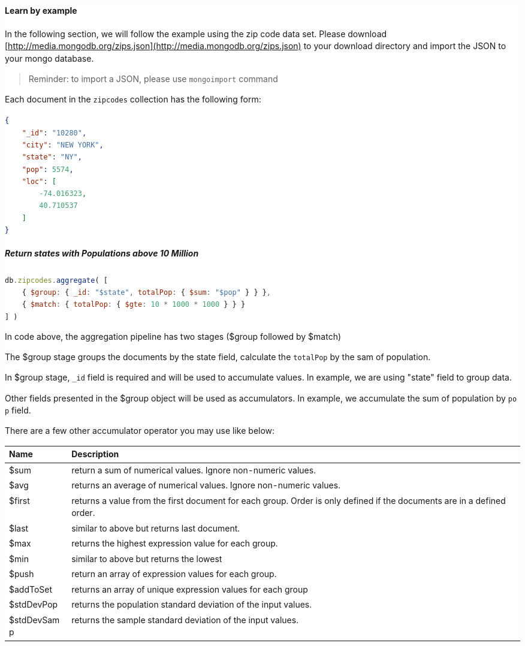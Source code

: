 #### Learn by example

In the following section, we will follow the example using the zip code data set. Please download [http://media.mongodb.org/zips.json](http://media.mongodb.org/zips.json) to your download directory and import the JSON to your mongo database.

> Reminder: to import a JSON, please use `mongoimport` command

Each document in the `zipcodes` collection has the following form:

```json
{
	"_id": "10280",
	"city": "NEW YORK",
	"state": "NY",
	"pop": 5574,
	"loc": [
		-74.016323,
		40.710537
	]
}
```

##### Return states with Populations above 10 Million

```js
db.zipcodes.aggregate( [
	{ $group: { _id: "$state", totalPop: { $sum: "$pop" } } },
	{ $match: { totalPop: { $gte: 10 * 1000 * 1000 } } }
] )
```

In code above, the aggregation pipeline has two stages ($group followed by $match)

The $group stage groups the documents by the state field, calculate the `totalPop` by the sam of population.

In $group stage, `_id` field is required and will be used to accumulate values. In example, we are using "state" field to group data.

Other fields presented in the $group object will be used as accumulators. In example, we accumulate the sum of population by `pop` field.

There are a few other accumulator operator you may use like below:

| Name | Description |
|:--|:--|
| $sum | return a sum of numerical values. Ignore non-numeric values. |
| $avg | returns an average of numerical values. Ignore non-numeric values. |
| $first | returns a value from the first document for each group. Order is only defined if the documents are in a defined order. |
| $last | similar to above but returns last document. |
| $max | returns the highest expression value for each group. |
| $min | similar to above but returns the lowest |
| $push | return an array of expression values for each group. |
| $addToSet | returns an array of unique expression values for each group |
| $stdDevPop | returns the population standard deviation of the input values. |
| $stdDevSamp | returns the sample standard deviation of the input values. |
